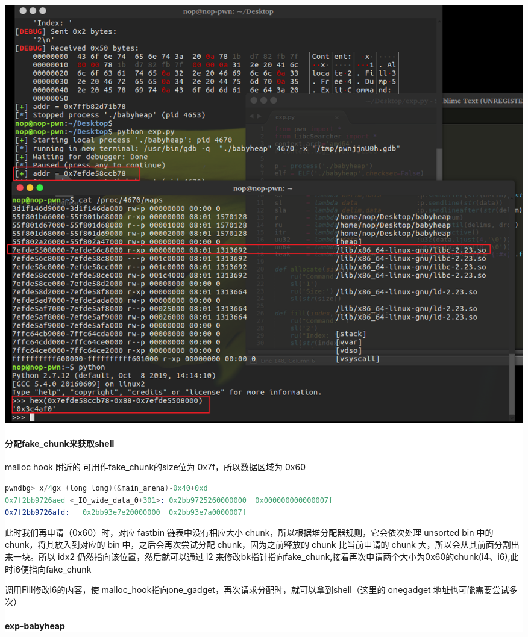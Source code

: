 ![Alt](img/0ctf-babyheap.png)

#### 分配fake_chunk来获取shell

malloc hook 附近的 可用作fake_chunk的size位为 0x7f，所以数据区域为 0x60

```s
pwndbg> x/4gx (long long)(&main_arena)-0x40+0xd
0x7f2bb9726aed <_IO_wide_data_0+301>: 0x2bb9725260000000  0x000000000000007f
0x7f2bb9726afd:   0x2bb93e7e20000000  0x2bb93e7a0000007f
```

此时我们再申请（0x60）时，对应 fastbin 链表中没有相应大小 chunk，所以根据堆分配器规则，它会依次处理 unsorted bin 中的 chunk，将其放入到对应的 bin 中，之后会再次尝试分配 chunk，因为之前释放的 chunk 比当前申请的 chunk 大，所以会从其前面分割出来一块。所以 idx2 仍然指向该位置，然后就可以通过 i2 来修改bk指针指向fake_chunk,接着再次申请两个大小为0x60的chunk(i4、i6),此时i6便指向fake_chunk

调用Fill修改i6的内容，使 malloc_hook指向one_gadget，再次请求分配时，就可以拿到shell（这里的 onegadget 地址也可能需要尝试多次）

#### exp-babyheap

